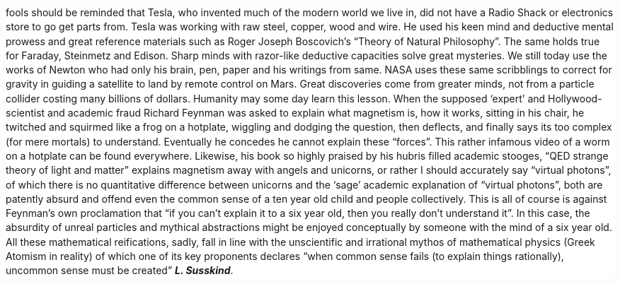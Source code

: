 fools should be reminded that Tesla, who invented much of the modern world we live in, did not have a Radio Shack or
electronics
store to go get parts from. Tesla was working with raw steel, copper, wood and wire. He used his keen mind and deductive
mental
prowess and great reference materials such as Roger Joseph Boscovich’s “Theory of Natural Philosophy”. The same holds
true for
Faraday, Steinmetz and Edison. Sharp minds with razor-like deductive capacities solve great mysteries. We still today
use the works
of Newton who had only his brain, pen, paper and his writings from same. NASA uses these same scribblings to correct for
gravity in
guiding a satellite to land by remote control on Mars. Great discoveries come from greater minds, not from a particle
collider costing
many billions of dollars. Humanity may some day learn this lesson.
When the supposed ‘expert’ and Hollywood-scientist and academic fraud Richard Feynman was asked to explain what
magnetism
is, how it works, sitting in his chair, he twitched and squirmed like a frog on a hotplate, wiggling and dodging the
question, then
deflects, and finally says its too complex (for mere mortals) to understand. Eventually he concedes he cannot explain
these “forces”.
This rather infamous video of a worm on a hotplate can be found everywhere. Likewise, his book so highly praised by his
hubris filled
academic stooges, “QED strange theory of light and matter” explains magnetism away with angels and unicorns, or rather I
should
accurately say “virtual photons”, of which there is no quantitative difference between unicorns and the ‘sage’ academic
explanation of
“virtual photons”, both are patently absurd and offend even the common sense of a ten year old child and people
collectively.
This is all of course is against Feynman’s own proclamation that “if you can’t explain it to a six year old, then you
really don’t
understand it”. In this case, the absurdity of unreal particles and mythical abstractions might be enjoyed conceptually
by someone with
the mind of a six year old. All these mathematical reifications, sadly, fall in line with the unscientific and
irrational mythos of
mathematical physics (Greek Atomism in reality) of which one of its key proponents declares “when common sense fails (to
explain
things rationally), uncommon sense must be created” **_L. Susskind_**.
